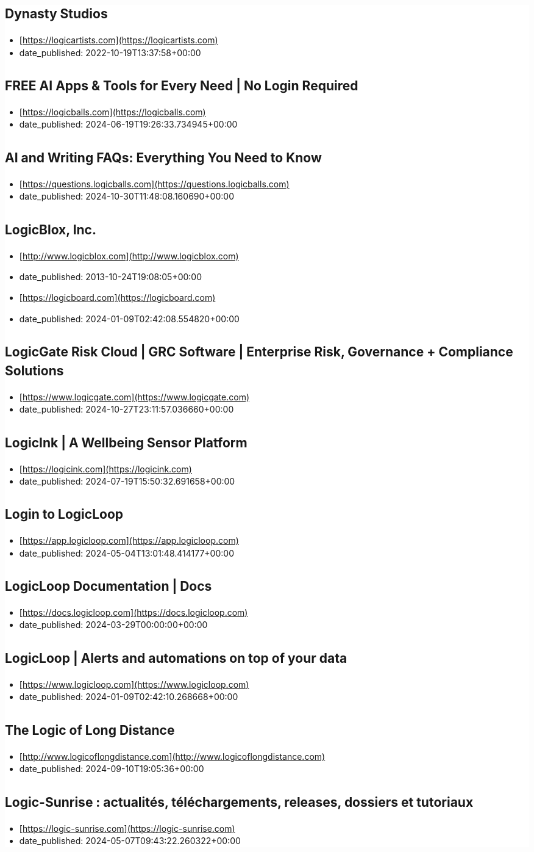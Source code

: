  ## Dynasty Studios
 - [https://logicartists.com](https://logicartists.com)
 - date_published: 2022-10-19T13:37:58+00:00

 ## FREE AI Apps & Tools for Every Need | No Login Required
 - [https://logicballs.com](https://logicballs.com)
 - date_published: 2024-06-19T19:26:33.734945+00:00

 ## AI and Writing FAQs: Everything You Need to Know
 - [https://questions.logicballs.com](https://questions.logicballs.com)
 - date_published: 2024-10-30T11:48:08.160690+00:00

 ## LogicBlox, Inc.
 - [http://www.logicblox.com](http://www.logicblox.com)
 - date_published: 2013-10-24T19:08:05+00:00

 - [https://logicboard.com](https://logicboard.com)
 - date_published: 2024-01-09T02:42:08.554820+00:00

 ## LogicGate Risk Cloud | GRC Software | Enterprise Risk, Governance + Compliance Solutions
 - [https://www.logicgate.com](https://www.logicgate.com)
 - date_published: 2024-10-27T23:11:57.036660+00:00

 ## LogicInk | A Wellbeing Sensor Platform
 - [https://logicink.com](https://logicink.com)
 - date_published: 2024-07-19T15:50:32.691658+00:00

 ## Login to LogicLoop
 - [https://app.logicloop.com](https://app.logicloop.com)
 - date_published: 2024-05-04T13:01:48.414177+00:00

 ## LogicLoop Documentation | Docs
 - [https://docs.logicloop.com](https://docs.logicloop.com)
 - date_published: 2024-03-29T00:00:00+00:00

 ## LogicLoop | Alerts and automations on top of your data
 - [https://www.logicloop.com](https://www.logicloop.com)
 - date_published: 2024-01-09T02:42:10.268668+00:00

 ## The Logic of Long Distance
 - [http://www.logicoflongdistance.com](http://www.logicoflongdistance.com)
 - date_published: 2024-09-10T19:05:36+00:00

 ## Logic-Sunrise : actualités, téléchargements, releases, dossiers et tutoriaux
 - [https://logic-sunrise.com](https://logic-sunrise.com)
 - date_published: 2024-05-07T09:43:22.260322+00:00
